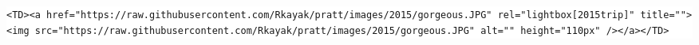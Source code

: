 	<TD><a href="https://raw.githubusercontent.com/Rkayak/pratt/images/2015/gorgeous.JPG" rel="lightbox[2015trip]" title=""><img src="https://raw.githubusercontent.com/Rkayak/pratt/images/2015/gorgeous.JPG" alt="" height="110px" /></a></TD>